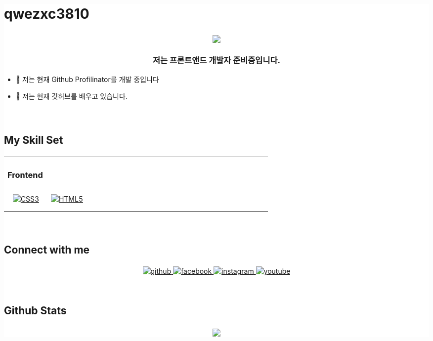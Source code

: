 # qwezxc3810
<div align="center">
<img src="file:///C:/Users/user/Desktop/%ED%95%B4%EB%82%98/%EC%9D%B8%ED%99%94/%EC%9D%B4%ED%95%B4%EB%82%98%2050%EC%9D%BC%20096.JPG" align="center" style="width: 100%" />
</div>  
  

### <div align="center">저는 프론트앤드 개발자 준비중입니다.</div>  
  

- 🔭 저는 현재 Github Profilinator를 개발 중입니다
  

- 🌱 저는 현재 깃허브를 배우고 있습니다.  
  

<br/>  


## My Skill Set  
<table><tr><td valign="top" width="33%">



### Frontend  
<div align="center">  
<a href="https://www.w3schools.com/css/" target="_blank"><img style="margin: 10px" src="https://profilinator.rishav.dev/skills-assets/css3-original-wordmark.svg" alt="CSS3" height="50" /></a>  
<a href="https://en.wikipedia.org/wiki/HTML5" target="_blank"><img style="margin: 10px" src="https://profilinator.rishav.dev/skills-assets/html5-original-wordmark.svg" alt="HTML5" height="50" /></a>  
</div>

</td><td valign="top" width="33%">



</td><td valign="top" width="33%">



</td></tr></table>  

<br/>  


## Connect with me  
<div align="center">
<a href="https://github.com/qwezxc3810" target="_blank">
<img src=https://img.shields.io/badge/github-%2324292e.svg?&style=for-the-badge&logo=github&logoColor=white alt=github style="margin-bottom: 5px;" />
</a>
<a href="https://www.facebook.com/profile.php?id=100003335841555" target="_blank">
<img src=https://img.shields.io/badge/facebook-%232E87FB.svg?&style=for-the-badge&logo=facebook&logoColor=white alt=facebook style="margin-bottom: 5px;" />
</a>
<a href="https://www.instagram.com/s___min.e/" target="_blank">
<img src=https://img.shields.io/badge/instagram-%23000000.svg?&style=for-the-badge&logo=instagram&logoColor=white alt=instagram style="margin-bottom: 5px;" />
</a>
<a href="https://www.youtube.com/@%EB%9D%B5%EB%8F%99-j3p" target="_blank">
<img src=https://img.shields.io/badge/youtube-%23EE4831.svg?&style=for-the-badge&logo=youtube&logoColor=white alt=youtube style="margin-bottom: 5px;" />
</a>  
</div>  
  

<br/>  


## Github Stats  
<div align="center"><img src="https://github-readme-stats.vercel.app/api?username=qwezxc3810&show_icons=true&count_private=true&hide_border=true" align="center" /></div>  
